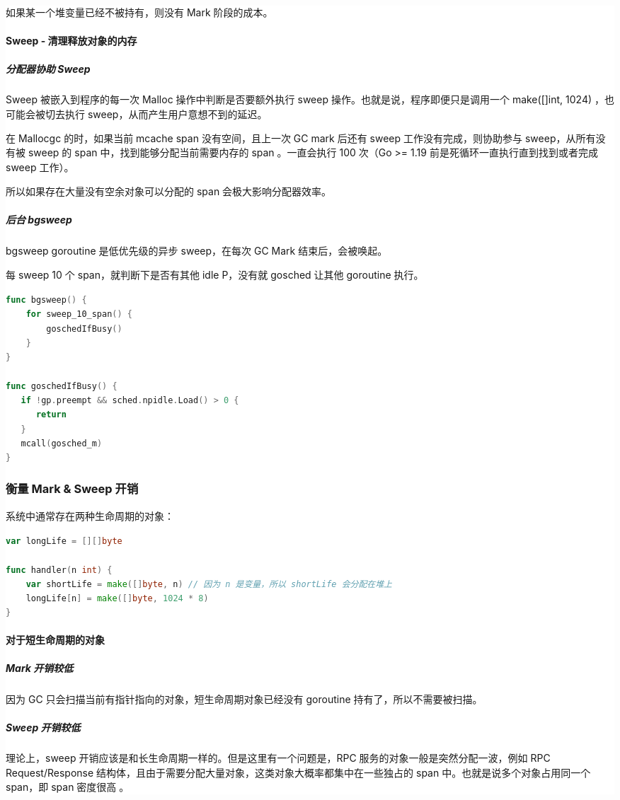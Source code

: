 如果某一个堆变量已经不被持有，则没有 Mark 阶段的成本。

#### Sweep - 清理释放对象的内存

##### 分配器协助 Sweep

Sweep 被嵌入到程序的每一次 Malloc 操作中判断是否要额外执行 sweep 操作。也就是说，程序即便只是调用一个 make([]int, 1024) ，也可能会被切去执行 sweep，从而产生用户意想不到的延迟。

在 Mallocgc 的时，如果当前 mcache span 没有空间，且上一次 GC mark 后还有 sweep 工作没有完成，则协助参与 sweep，从所有没有被 sweep 的 span 中，找到能够分配当前需要内存的 span 。一直会执行 100 次（Go >= 1.19 前是死循环一直执行直到找到或者完成 sweep 工作）。

所以如果存在大量没有空余对象可以分配的 span 会极大影响分配器效率。

##### 后台 bgsweep

bgsweep goroutine 是低优先级的异步 sweep，在每次 GC Mark 结束后，会被唤起。

每 sweep 10 个 span，就判断下是否有其他 idle P，没有就 gosched 让其他 goroutine 执行。

```go
func bgsweep() {
    for sweep_10_span() {
        goschedIfBusy()
    }
}

func goschedIfBusy() {
   if !gp.preempt && sched.npidle.Load() > 0 {
      return
   }
   mcall(gosched_m)
}
```

### 衡量 Mark & Sweep 开销

系统中通常存在两种生命周期的对象：

```go
var longLife = [][]byte

func handler(n int) {
    var shortLife = make([]byte, n) // 因为 n 是变量，所以 shortLife 会分配在堆上
    longLife[n] = make([]byte, 1024 * 8)
}
```

#### 对于短生命周期的对象

##### Mark 开销较低

因为 GC 只会扫描当前有指针指向的对象，短生命周期对象已经没有 goroutine 持有了，所以不需要被扫描。

##### Sweep 开销较低

理论上，sweep 开销应该是和长生命周期一样的。但是这里有一个问题是，RPC 服务的对象一般是突然分配一波，例如 RPC Request/Response 结构体，且由于需要分配大量对象，这类对象大概率都集中在一些独占的 span 中。也就是说多个对象占用同一个 span，即 span 密度很高 。
